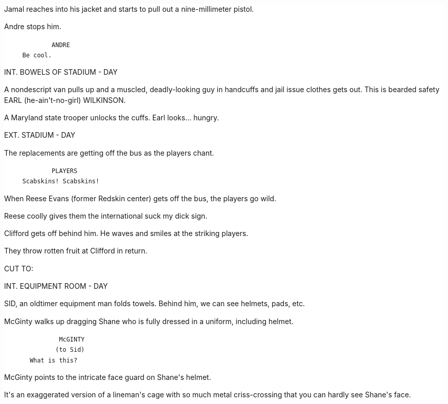 Jamal reaches into his jacket and starts to
pull out a nine-millimeter pistol.

Andre stops him.

                 ANDRE
         Be cool.


INT. BOWELS OF STADIUM - DAY

A nondescript van pulls up and a muscled,
deadly-looking guy in handcuffs and jail
issue clothes gets out. This is bearded
safety EARL (he-ain't-no-girl) WILKINSON.

A Maryland state trooper unlocks the cuffs.
Earl looks... hungry.


EXT. STADIUM - DAY

The replacements are getting off the bus as
the players chant.

                 PLAYERS
         Scabskins! Scabskins!

When Reese Evans (former Redskin center) gets
off the bus, the players go wild.

Reese coolly gives them the international
suck my dick sign.

Clifford gets off behind him. He waves and
smiles at the striking players.

They throw rotten fruit at Clifford in
return.

  CUT TO:


INT. EQUIPMENT ROOM - DAY

SID, an oldtimer equipment man folds towels.
Behind him, we can see helmets, pads, etc.

McGinty walks up dragging Shane who is fully
dressed in a uniform, including helmet.

                   McGINTY
                  (to Sid)
           What is this?

McGinty points to the intricate face guard on
Shane's helmet.

It's an exaggerated version of a lineman's
cage with so much metal criss-crossing that
you can hardly see Shane's face.
